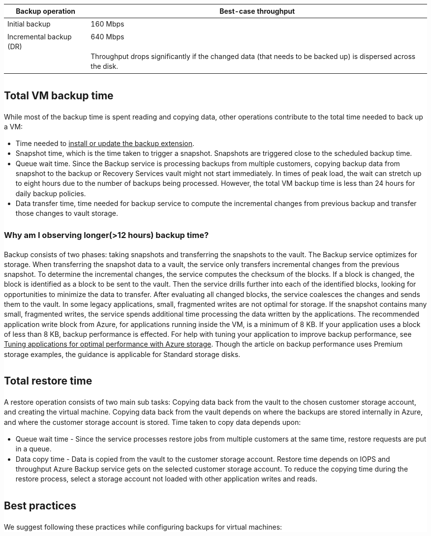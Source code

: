 | Backup operation | Best-case throughput |
| --- | --- |
| Initial backup |160 Mbps |
| Incremental backup (DR) |640 Mbps <br><br> Throughput drops significantly if the changed data (that needs to be backed up) is dispersed across the disk.|

## Total VM backup time
While most of the backup time is spent reading and copying data, other operations contribute to the total time needed to back up a VM:

* Time needed to [install or update the backup extension](backup-azure-arm-vms.md).
* Snapshot time, which is the time taken to trigger a snapshot. Snapshots are triggered close to the scheduled backup time.
* Queue wait time. Since the Backup service is processing backups from multiple customers, copying backup data from snapshot to the backup or Recovery Services vault might not start immediately. In times of peak load, the wait can stretch up to eight hours due to the number of backups being processed. However, the total VM backup time is less than 24 hours for daily backup policies.
* Data transfer time, time needed for backup service to compute the incremental changes from previous backup and transfer those changes to vault storage.

### Why am I observing longer(>12 hours) backup time?
Backup consists of two phases: taking snapshots and transferring the snapshots to the vault. The Backup service optimizes for storage. When transferring the snapshot data to a vault, the service only transfers incremental changes from the previous snapshot.  To determine the incremental changes, the service computes the checksum of the blocks. If a block is changed, the block is identified as a block to be sent to the vault. Then the service drills further into each of the identified blocks, looking for opportunities to minimize the data to transfer. After evaluating all changed blocks, the service coalesces the changes and sends them to the vault. In some legacy applications, small, fragmented writes are not optimal for storage. If the snapshot contains many small, fragmented writes, the service spends additional time processing the data written by the applications. The recommended application write block from Azure, for applications running inside the VM, is a minimum of 8 KB. If your application uses a block of less than 8 KB, backup performance is effected. For help with tuning your application to improve backup performance, see [Tuning applications for optimal performance with Azure storage](../virtual-machines/windows/premium-storage-performance.md). Though the article on backup performance uses Premium storage examples, the guidance is applicable for Standard storage disks.

## Total restore time
A restore operation consists of two main sub tasks: Copying data back from the vault to the chosen customer storage account, and creating the virtual machine. Copying data back from the vault depends on where the backups are stored internally in Azure, and where the customer storage account is stored. Time taken to copy data depends upon:
* Queue wait time - Since the service processes restore jobs from multiple customers at the same time, restore requests are put in a queue.
* Data copy time - Data is copied from the vault to the customer storage account. Restore time depends on IOPS and throughput Azure Backup service gets on the selected customer storage account. To reduce the copying time during the restore process, select a storage account not loaded with other application writes and reads.

## Best practices
We suggest following these practices while configuring backups for virtual machines:
